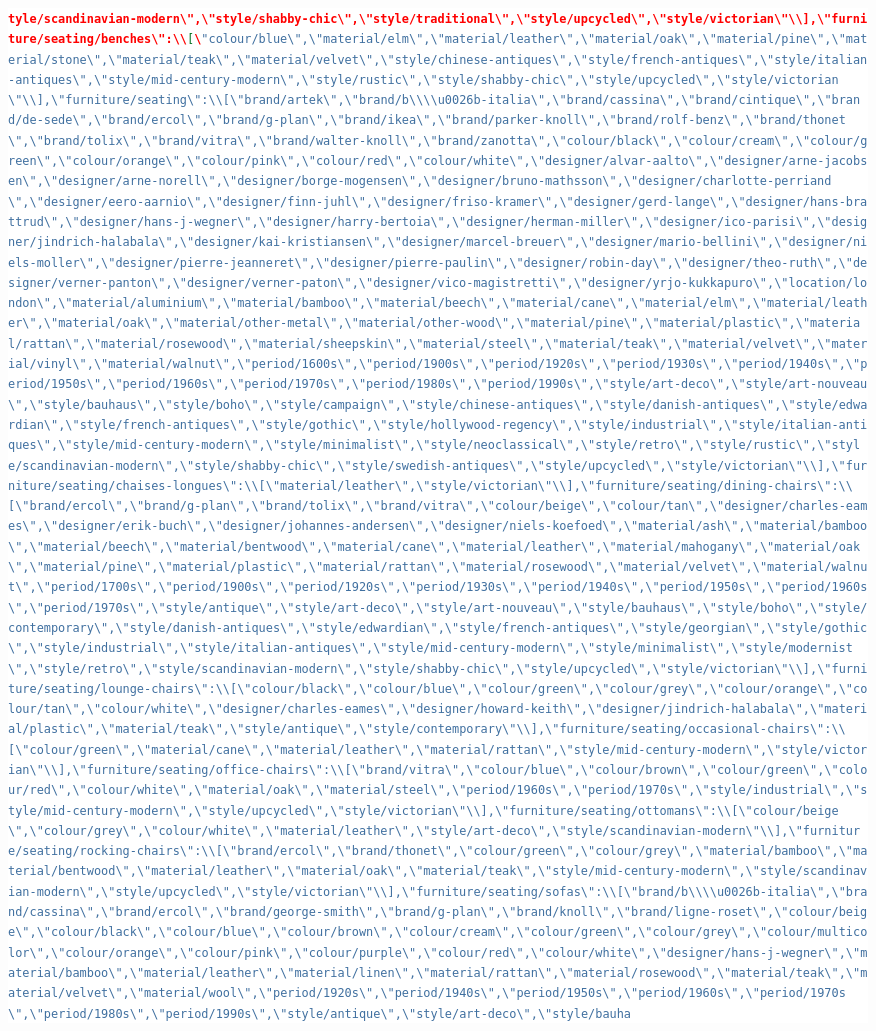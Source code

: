 ```json
tyle/scandinavian-modern\",\"style/shabby-chic\",\"style/traditional\",\"style/upcycled\",\"style/victorian\"\\],\"furniture/seating/benches\":\\[\"colour/blue\",\"material/elm\",\"material/leather\",\"material/oak\",\"material/pine\",\"material/stone\",\"material/teak\",\"material/velvet\",\"style/chinese-antiques\",\"style/french-antiques\",\"style/italian-antiques\",\"style/mid-century-modern\",\"style/rustic\",\"style/shabby-chic\",\"style/upcycled\",\"style/victorian\"\\],\"furniture/seating\":\\[\"brand/artek\",\"brand/b\\\\u0026b-italia\",\"brand/cassina\",\"brand/cintique\",\"brand/de-sede\",\"brand/ercol\",\"brand/g-plan\",\"brand/ikea\",\"brand/parker-knoll\",\"brand/rolf-benz\",\"brand/thonet\",\"brand/tolix\",\"brand/vitra\",\"brand/walter-knoll\",\"brand/zanotta\",\"colour/black\",\"colour/cream\",\"colour/green\",\"colour/orange\",\"colour/pink\",\"colour/red\",\"colour/white\",\"designer/alvar-aalto\",\"designer/arne-jacobsen\",\"designer/arne-norell\",\"designer/borge-mogensen\",\"designer/bruno-mathsson\",\"designer/charlotte-perriand\",\"designer/eero-aarnio\",\"designer/finn-juhl\",\"designer/friso-kramer\",\"designer/gerd-lange\",\"designer/hans-brattrud\",\"designer/hans-j-wegner\",\"designer/harry-bertoia\",\"designer/herman-miller\",\"designer/ico-parisi\",\"designer/jindrich-halabala\",\"designer/kai-kristiansen\",\"designer/marcel-breuer\",\"designer/mario-bellini\",\"designer/niels-moller\",\"designer/pierre-jeanneret\",\"designer/pierre-paulin\",\"designer/robin-day\",\"designer/theo-ruth\",\"designer/verner-panton\",\"designer/verner-paton\",\"designer/vico-magistretti\",\"designer/yrjo-kukkapuro\",\"location/london\",\"material/aluminium\",\"material/bamboo\",\"material/beech\",\"material/cane\",\"material/elm\",\"material/leather\",\"material/oak\",\"material/other-metal\",\"material/other-wood\",\"material/pine\",\"material/plastic\",\"material/rattan\",\"material/rosewood\",\"material/sheepskin\",\"material/steel\",\"material/teak\",\"material/velvet\",\"material/vinyl\",\"material/walnut\",\"period/1600s\",\"period/1900s\",\"period/1920s\",\"period/1930s\",\"period/1940s\",\"period/1950s\",\"period/1960s\",\"period/1970s\",\"period/1980s\",\"period/1990s\",\"style/art-deco\",\"style/art-nouveau\",\"style/bauhaus\",\"style/boho\",\"style/campaign\",\"style/chinese-antiques\",\"style/danish-antiques\",\"style/edwardian\",\"style/french-antiques\",\"style/gothic\",\"style/hollywood-regency\",\"style/industrial\",\"style/italian-antiques\",\"style/mid-century-modern\",\"style/minimalist\",\"style/neoclassical\",\"style/retro\",\"style/rustic\",\"style/scandinavian-modern\",\"style/shabby-chic\",\"style/swedish-antiques\",\"style/upcycled\",\"style/victorian\"\\],\"furniture/seating/chaises-longues\":\\[\"material/leather\",\"style/victorian\"\\],\"furniture/seating/dining-chairs\":\\[\"brand/ercol\",\"brand/g-plan\",\"brand/tolix\",\"brand/vitra\",\"colour/beige\",\"colour/tan\",\"designer/charles-eames\",\"designer/erik-buch\",\"designer/johannes-andersen\",\"designer/niels-koefoed\",\"material/ash\",\"material/bamboo\",\"material/beech\",\"material/bentwood\",\"material/cane\",\"material/leather\",\"material/mahogany\",\"material/oak\",\"material/pine\",\"material/plastic\",\"material/rattan\",\"material/rosewood\",\"material/velvet\",\"material/walnut\",\"period/1700s\",\"period/1900s\",\"period/1920s\",\"period/1930s\",\"period/1940s\",\"period/1950s\",\"period/1960s\",\"period/1970s\",\"style/antique\",\"style/art-deco\",\"style/art-nouveau\",\"style/bauhaus\",\"style/boho\",\"style/contemporary\",\"style/danish-antiques\",\"style/edwardian\",\"style/french-antiques\",\"style/georgian\",\"style/gothic\",\"style/industrial\",\"style/italian-antiques\",\"style/mid-century-modern\",\"style/minimalist\",\"style/modernist\",\"style/retro\",\"style/scandinavian-modern\",\"style/shabby-chic\",\"style/upcycled\",\"style/victorian\"\\],\"furniture/seating/lounge-chairs\":\\[\"colour/black\",\"colour/blue\",\"colour/green\",\"colour/grey\",\"colour/orange\",\"colour/tan\",\"colour/white\",\"designer/charles-eames\",\"designer/howard-keith\",\"designer/jindrich-halabala\",\"material/plastic\",\"material/teak\",\"style/antique\",\"style/contemporary\"\\],\"furniture/seating/occasional-chairs\":\\[\"colour/green\",\"material/cane\",\"material/leather\",\"material/rattan\",\"style/mid-century-modern\",\"style/victorian\"\\],\"furniture/seating/office-chairs\":\\[\"brand/vitra\",\"colour/blue\",\"colour/brown\",\"colour/green\",\"colour/red\",\"colour/white\",\"material/oak\",\"material/steel\",\"period/1960s\",\"period/1970s\",\"style/industrial\",\"style/mid-century-modern\",\"style/upcycled\",\"style/victorian\"\\],\"furniture/seating/ottomans\":\\[\"colour/beige\",\"colour/grey\",\"colour/white\",\"material/leather\",\"style/art-deco\",\"style/scandinavian-modern\"\\],\"furniture/seating/rocking-chairs\":\\[\"brand/ercol\",\"brand/thonet\",\"colour/green\",\"colour/grey\",\"material/bamboo\",\"material/bentwood\",\"material/leather\",\"material/oak\",\"material/teak\",\"style/mid-century-modern\",\"style/scandinavian-modern\",\"style/upcycled\",\"style/victorian\"\\],\"furniture/seating/sofas\":\\[\"brand/b\\\\u0026b-italia\",\"brand/cassina\",\"brand/ercol\",\"brand/george-smith\",\"brand/g-plan\",\"brand/knoll\",\"brand/ligne-roset\",\"colour/beige\",\"colour/black\",\"colour/blue\",\"colour/brown\",\"colour/cream\",\"colour/green\",\"colour/grey\",\"colour/multicolor\",\"colour/orange\",\"colour/pink\",\"colour/purple\",\"colour/red\",\"colour/white\",\"designer/hans-j-wegner\",\"material/bamboo\",\"material/leather\",\"material/linen\",\"material/rattan\",\"material/rosewood\",\"material/teak\",\"material/velvet\",\"material/wool\",\"period/1920s\",\"period/1940s\",\"period/1950s\",\"period/1960s\",\"period/1970s\",\"period/1980s\",\"period/1990s\",\"style/antique\",\"style/art-deco\",\"style/bauha
```